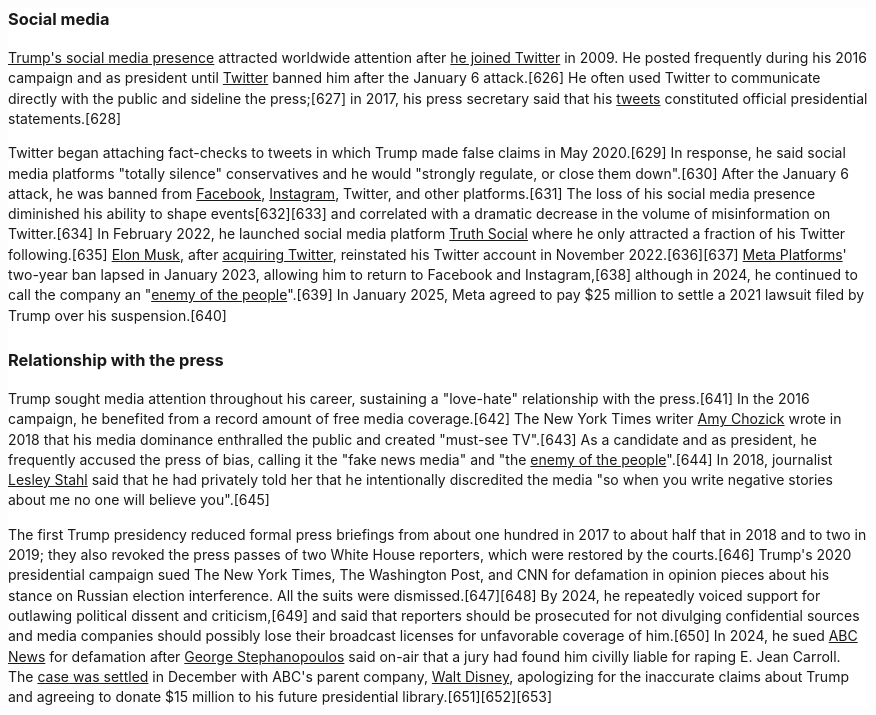 
### Social media

[Trump's social media presence](https://en.wikipedia.org/wiki/Social_media_use_by_Donald_Trump) attracted worldwide attention after [he joined Twitter](https://en.wikipedia.org/wiki/Twitter_use_by_Donald_Trump) in 2009. He posted frequently during his 2016 campaign and as president until [Twitter](https://en.wikipedia.org/wiki/Twitter) banned him after the January 6 attack.[626] He often used Twitter to communicate directly with the public and sideline the press;[627] in 2017, his press secretary said that his [tweets](https://en.wikipedia.org/wiki/Tweet_(social_media)) constituted official presidential statements.[628]

Twitter began attaching fact-checks to tweets in which Trump made false claims in May 2020.[629] In response, he said social media platforms "totally silence" conservatives and he would "strongly regulate, or close them down".[630] After the January 6 attack, he was banned from [Facebook](https://en.wikipedia.org/wiki/Facebook), [Instagram](https://en.wikipedia.org/wiki/Instagram), Twitter, and other platforms.[631] The loss of his social media presence diminished his ability to shape events[632][633] and correlated with a dramatic decrease in the volume of misinformation on Twitter.[634] In February 2022, he launched social media platform [Truth Social](https://en.wikipedia.org/wiki/Truth_Social) where he only attracted a fraction of his Twitter following.[635] [Elon Musk](https://en.wikipedia.org/wiki/Elon_Musk), after [acquiring Twitter](https://en.wikipedia.org/wiki/Acquisition_of_Twitter_by_Elon_Musk), reinstated his Twitter account in November 2022.[636][637] [Meta Platforms](https://en.wikipedia.org/wiki/Meta_Platforms)' two-year ban lapsed in January 2023, allowing him to return to Facebook and Instagram,[638] although in 2024, he continued to call the company an "[enemy of the people](https://en.wikipedia.org/wiki/Enemy_of_the_people)".[639] In January 2025, Meta agreed to pay $25 million to settle a 2021 lawsuit filed by Trump over his suspension.[640]


### Relationship with the press

Trump sought media attention throughout his career, sustaining a "love-hate" relationship with the press.[641] In the 2016 campaign, he benefited from a record amount of free media coverage.[642] The New York Times writer [Amy Chozick](https://en.wikipedia.org/wiki/Amy_Chozick) wrote in 2018 that his media dominance enthralled the public and created "must-see TV".[643] As a candidate and as president, he frequently accused the press of bias, calling it the "fake news media" and "the [enemy of the people](https://en.wikipedia.org/wiki/Enemy_of_the_people)".[644] In 2018, journalist [Lesley Stahl](https://en.wikipedia.org/wiki/Lesley_Stahl) said that he had privately told her that he intentionally discredited the media "so when you write negative stories about me no one will believe you".[645]

The first Trump presidency reduced formal press briefings from about one hundred in 2017 to about half that in 2018 and to two in 2019; they also revoked the press passes of two White House reporters, which were restored by the courts.[646] Trump's 2020 presidential campaign sued The New York Times, The Washington Post, and CNN for defamation in opinion pieces about his stance on Russian election interference. All the suits were dismissed.[647][648] By 2024, he repeatedly voiced support for outlawing political dissent and criticism,[649] and said that reporters should be prosecuted for not divulging confidential sources and media companies should possibly lose their broadcast licenses for unfavorable coverage of him.[650] In 2024, he sued [ABC News](https://en.wikipedia.org/wiki/ABC_News_(United_States)) for defamation after [George Stephanopoulos](https://en.wikipedia.org/wiki/George_Stephanopoulos) said on-air that a jury had found him civilly liable for raping E. Jean Carroll. The [case was settled](https://en.wikipedia.org/wiki/Personal_and_business_legal_affairs_of_Donald_Trump#Lawsuits_filed_by_Trump) in December with ABC's parent company, [Walt Disney](https://en.wikipedia.org/wiki/Walt_Disney_Company), apologizing for the inaccurate claims about Trump and agreeing to donate $15 million to his future presidential library.[651][652][653]
